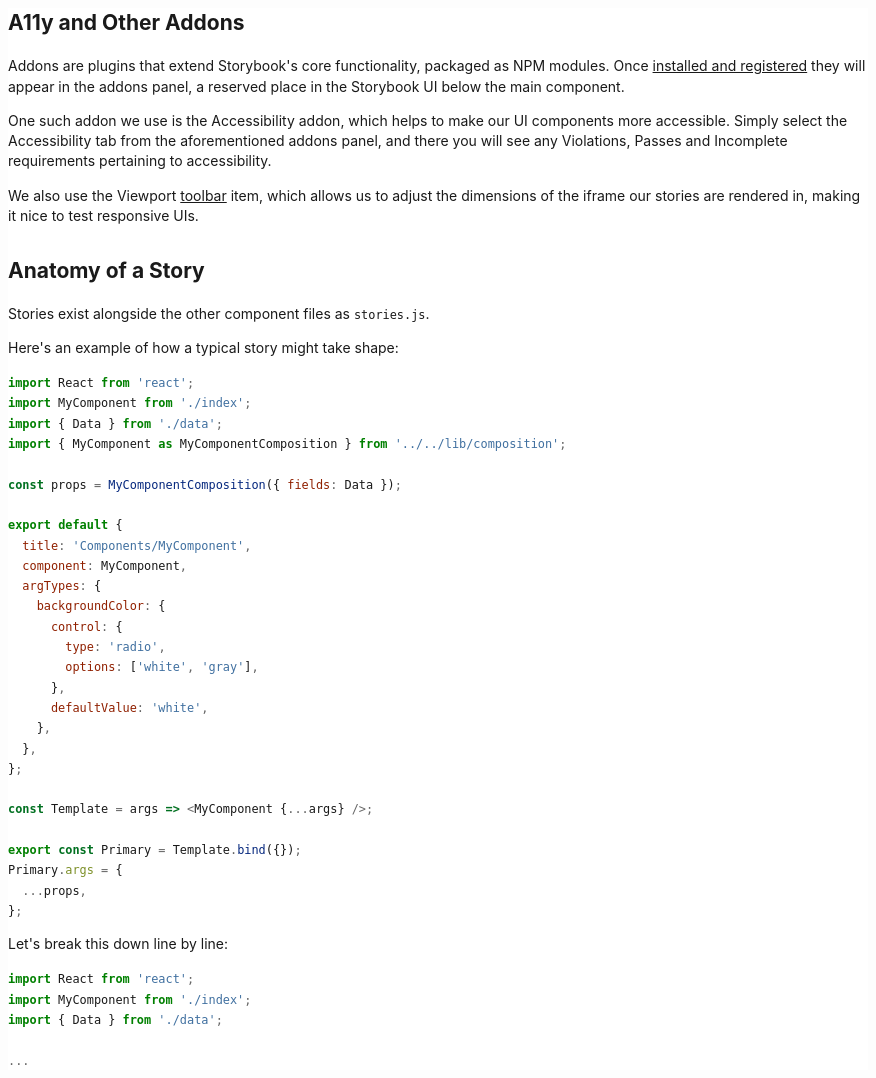 ## A11y and Other Addons

Addons are plugins that extend Storybook's core functionality, packaged as NPM modules. Once [installed and registered](https://storybook.js.org/docs/react/addons/install-addons) they will appear in the addons panel, a reserved place in the Storybook UI below the main component.

One such addon we use is the Accessibility addon, which helps to make our UI components more accessible. Simply select the Accessibility tab from the aforementioned addons panel, and there you will see any Violations, Passes and Incomplete requirements pertaining to accessibility.

We also use the Viewport [toolbar](https://storybook.js.org/docs/react/get-started/browse-stories#toolbar) item, which allows us to adjust the dimensions of the iframe our stories are rendered in, making it nice to test responsive UIs.

## Anatomy of a Story

Stories exist alongside the other component files as `stories.js`.

Here's an example of how a typical story might take shape:

```js
import React from 'react';
import MyComponent from './index';
import { Data } from './data';
import { MyComponent as MyComponentComposition } from '../../lib/composition';

const props = MyComponentComposition({ fields: Data });

export default {
  title: 'Components/MyComponent',
  component: MyComponent,
  argTypes: {
    backgroundColor: {
      control: {
        type: 'radio',
        options: ['white', 'gray'],
      },
      defaultValue: 'white',
    },
  },
};

const Template = args => <MyComponent {...args} />;

export const Primary = Template.bind({});
Primary.args = {
  ...props,
};
```

Let's break this down line by line:

```js
import React from 'react';
import MyComponent from './index';
import { Data } from './data';

...
```
